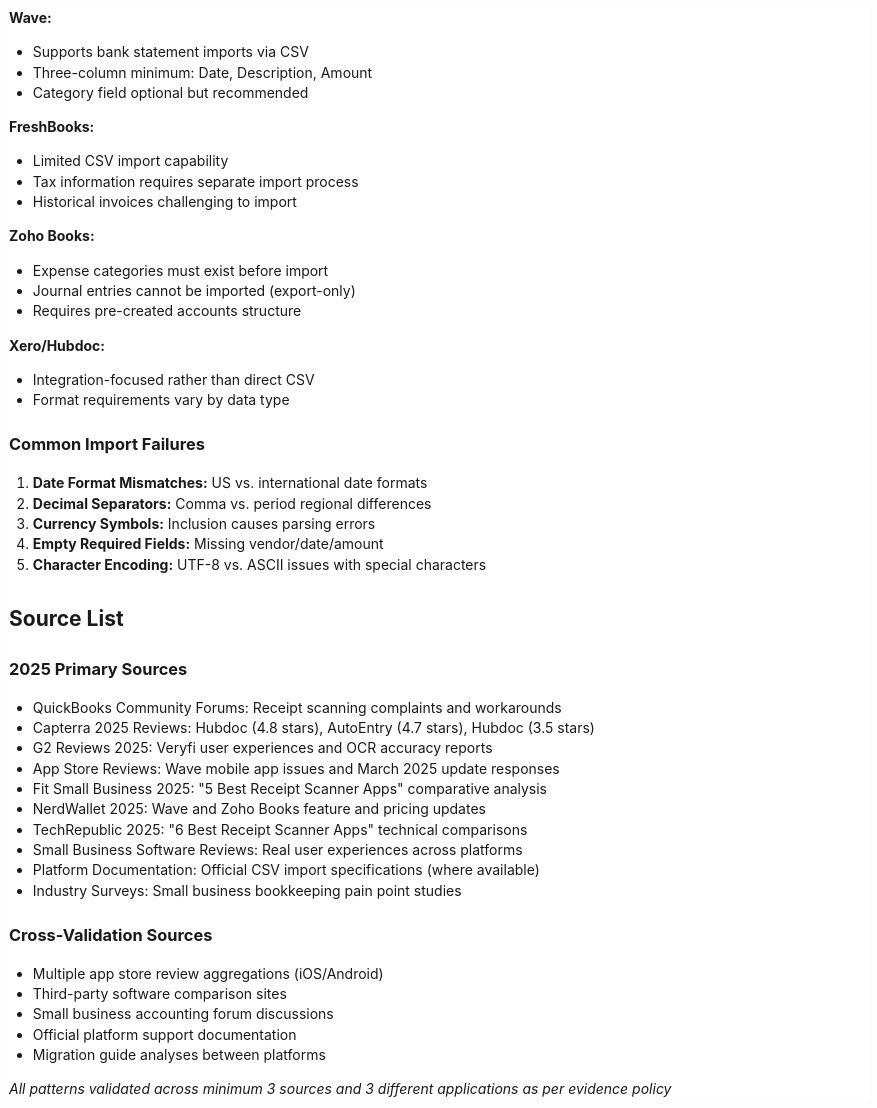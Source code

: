 **Wave:**
- Supports bank statement imports via CSV
- Three-column minimum: Date, Description, Amount
- Category field optional but recommended

**FreshBooks:**
- Limited CSV import capability
- Tax information requires separate import process
- Historical invoices challenging to import

**Zoho Books:**
- Expense categories must exist before import
- Journal entries cannot be imported (export-only)
- Requires pre-created accounts structure

**Xero/Hubdoc:**
- Integration-focused rather than direct CSV
- Format requirements vary by data type

### Common Import Failures
1. **Date Format Mismatches:** US vs. international date formats
2. **Decimal Separators:** Comma vs. period regional differences
3. **Currency Symbols:** Inclusion causes parsing errors
4. **Empty Required Fields:** Missing vendor/date/amount
5. **Character Encoding:** UTF-8 vs. ASCII issues with special characters

## Source List

### 2025 Primary Sources
- QuickBooks Community Forums: Receipt scanning complaints and workarounds
- Capterra 2025 Reviews: Hubdoc (4.8 stars), AutoEntry (4.7 stars), Hubdoc (3.5 stars)
- G2 Reviews 2025: Veryfi user experiences and OCR accuracy reports  
- App Store Reviews: Wave mobile app issues and March 2025 update responses
- Fit Small Business 2025: "5 Best Receipt Scanner Apps" comparative analysis
- NerdWallet 2025: Wave and Zoho Books feature and pricing updates
- TechRepublic 2025: "6 Best Receipt Scanner Apps" technical comparisons
- Small Business Software Reviews: Real user experiences across platforms
- Platform Documentation: Official CSV import specifications (where available)
- Industry Surveys: Small business bookkeeping pain point studies

### Cross-Validation Sources
- Multiple app store review aggregations (iOS/Android)
- Third-party software comparison sites
- Small business accounting forum discussions  
- Official platform support documentation
- Migration guide analyses between platforms

*All patterns validated across minimum 3 sources and 3 different applications as per evidence policy*